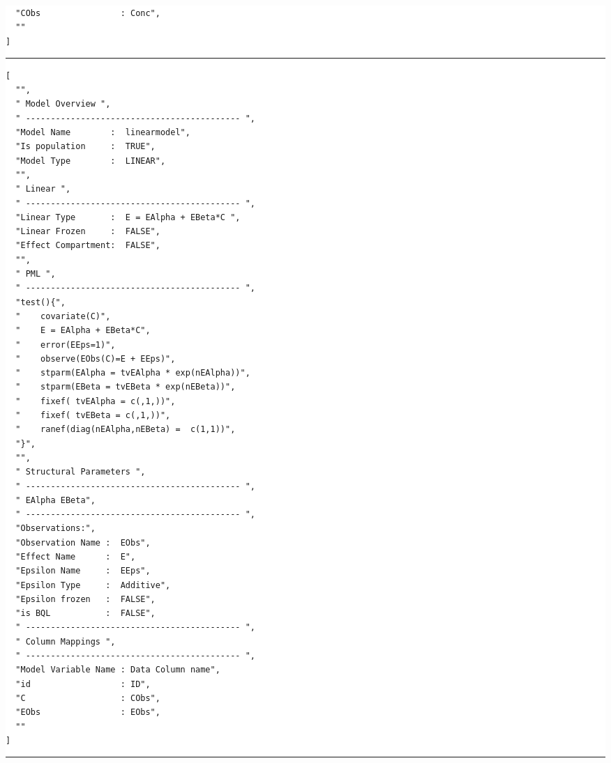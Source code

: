       "CObs                : Conc",
      ""
    ]

---

    [
      "",
      " Model Overview ",
      " ------------------------------------------- ",
      "Model Name        :  linearmodel",
      "Is population     :  TRUE",
      "Model Type        :  LINEAR",
      "",
      " Linear ",
      " ------------------------------------------- ",
      "Linear Type       :  E = EAlpha + EBeta*C ",
      "Linear Frozen     :  FALSE",
      "Effect Compartment:  FALSE",
      "",
      " PML ",
      " ------------------------------------------- ",
      "test(){",
      "    covariate(C)",
      "    E = EAlpha + EBeta*C",
      "    error(EEps=1)",
      "    observe(EObs(C)=E + EEps)",
      "    stparm(EAlpha = tvEAlpha * exp(nEAlpha))",
      "    stparm(EBeta = tvEBeta * exp(nEBeta))",
      "    fixef( tvEAlpha = c(,1,))",
      "    fixef( tvEBeta = c(,1,))",
      "    ranef(diag(nEAlpha,nEBeta) =  c(1,1))",
      "}",
      "",
      " Structural Parameters ",
      " ------------------------------------------- ",
      " EAlpha EBeta",
      " ------------------------------------------- ",
      "Observations:",
      "Observation Name :  EObs",
      "Effect Name      :  E",
      "Epsilon Name     :  EEps",
      "Epsilon Type     :  Additive",
      "Epsilon frozen   :  FALSE",
      "is BQL           :  FALSE",
      " ------------------------------------------- ",
      " Column Mappings ",
      " ------------------------------------------- ",
      "Model Variable Name : Data Column name",
      "id                  : ID",
      "C                   : CObs",
      "EObs                : EObs",
      ""
    ]

---